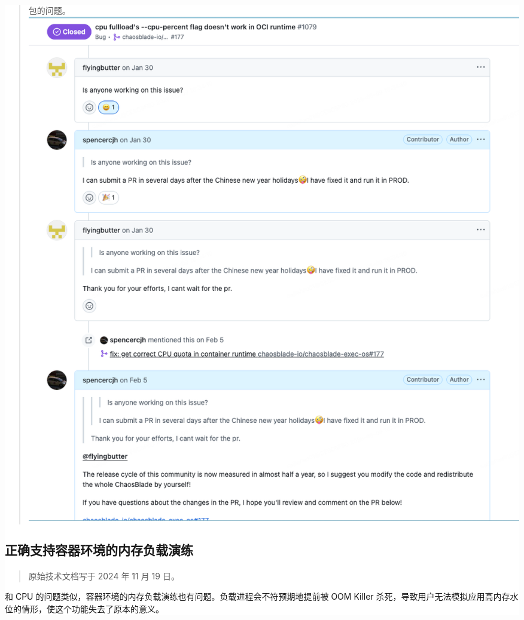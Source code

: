 > 包的问题。![image-20250509163623530](assets/image-20250509163623530.png)

## 正确支持容器环境的内存负载演练

> 原始技术文档写于 2024 年 11 月 19 日。

和 CPU 的问题类似，容器环境的内存负载演练也有问题。负载进程会不符预期地提前被 OOM Killer
杀死，导致用户无法模拟应用高内存水位的情形，使这个功能失去了原本的意义。
